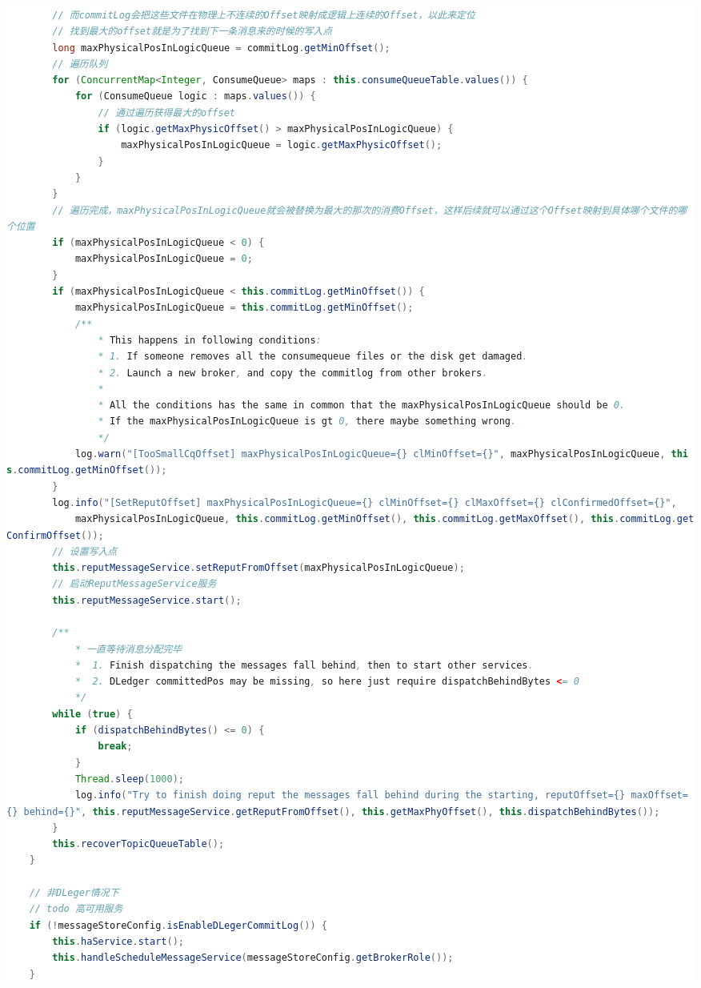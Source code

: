 ```java
        // 而commitLog会把这些文件在物理上不连续的Offset映射成逻辑上连续的Offset，以此来定位
        // 找到最大的offset就是为了找到下一条消息来的时候的写入点
        long maxPhysicalPosInLogicQueue = commitLog.getMinOffset();
        // 遍历队列
        for (ConcurrentMap<Integer, ConsumeQueue> maps : this.consumeQueueTable.values()) {
            for (ConsumeQueue logic : maps.values()) {
                // 通过遍历获得最大的offset
                if (logic.getMaxPhysicOffset() > maxPhysicalPosInLogicQueue) {
                    maxPhysicalPosInLogicQueue = logic.getMaxPhysicOffset();
                }
            }
        }
        // 遍历完成，maxPhysicalPosInLogicQueue就会被替换为最大的那次的消费Offset，这样后续就可以通过这个Offset映射到具体哪个文件的哪个位置
        if (maxPhysicalPosInLogicQueue < 0) {
            maxPhysicalPosInLogicQueue = 0;
        }
        if (maxPhysicalPosInLogicQueue < this.commitLog.getMinOffset()) {
            maxPhysicalPosInLogicQueue = this.commitLog.getMinOffset();
            /**
                * This happens in following conditions:
                * 1. If someone removes all the consumequeue files or the disk get damaged.
                * 2. Launch a new broker, and copy the commitlog from other brokers.
                *
                * All the conditions has the same in common that the maxPhysicalPosInLogicQueue should be 0.
                * If the maxPhysicalPosInLogicQueue is gt 0, there maybe something wrong.
                */
            log.warn("[TooSmallCqOffset] maxPhysicalPosInLogicQueue={} clMinOffset={}", maxPhysicalPosInLogicQueue, this.commitLog.getMinOffset());
        }
        log.info("[SetReputOffset] maxPhysicalPosInLogicQueue={} clMinOffset={} clMaxOffset={} clConfirmedOffset={}",
            maxPhysicalPosInLogicQueue, this.commitLog.getMinOffset(), this.commitLog.getMaxOffset(), this.commitLog.getConfirmOffset());
        // 设置写入点
        this.reputMessageService.setReputFromOffset(maxPhysicalPosInLogicQueue);
        // 启动ReputMessageService服务
        this.reputMessageService.start();

        /**
            * 一直等待消息分配完毕
            *  1. Finish dispatching the messages fall behind, then to start other services.
            *  2. DLedger committedPos may be missing, so here just require dispatchBehindBytes <= 0
            */
        while (true) {
            if (dispatchBehindBytes() <= 0) {
                break;
            }
            Thread.sleep(1000);
            log.info("Try to finish doing reput the messages fall behind during the starting, reputOffset={} maxOffset={} behind={}", this.reputMessageService.getReputFromOffset(), this.getMaxPhyOffset(), this.dispatchBehindBytes());
        }
        this.recoverTopicQueueTable();
    }

    // 非DLeger情况下
    // todo 高可用服务
    if (!messageStoreConfig.isEnableDLegerCommitLog()) {
        this.haService.start();
        this.handleScheduleMessageService(messageStoreConfig.getBrokerRole());
    }
```
